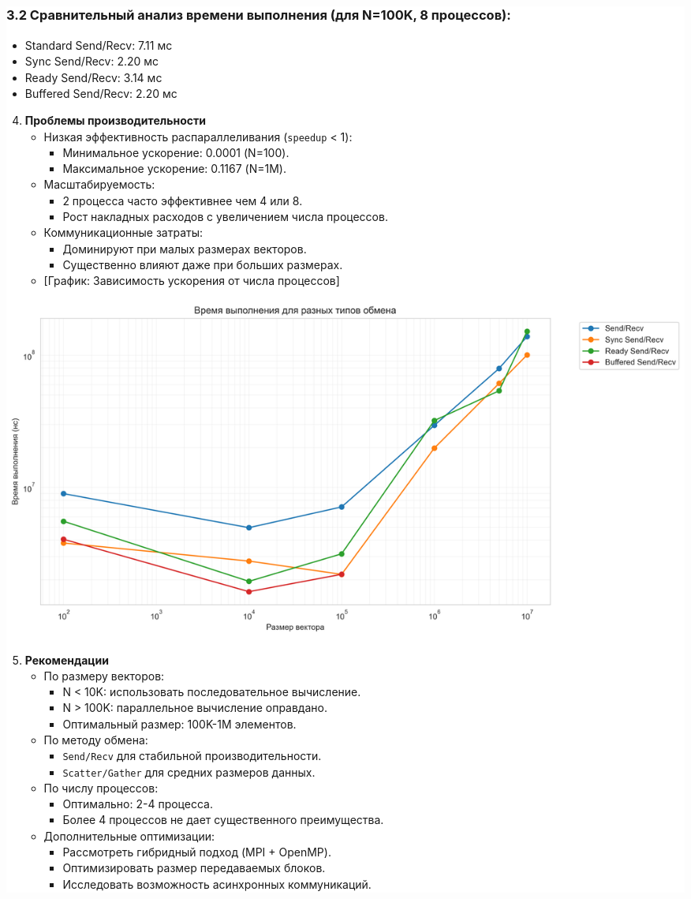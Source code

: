### 3.2 Сравнительный анализ времени выполнения (для N=100K, 8 процессов):
- Standard Send/Recv: 7.11 мс
- Sync Send/Recv: 2.20 мс
- Ready Send/Recv: 3.14 мс
- Buffered Send/Recv: 2.20 мс

4. **Проблемы производительности**
   - Низкая эффективность распараллеливания (`speedup` < 1):
     - Минимальное ускорение: 0.0001 (N=100).
     - Максимальное ускорение: 0.1167 (N=1M).
   - Масштабируемость:
     - 2 процесса часто эффективнее чем 4 или 8.
     - Рост накладных расходов с увеличением числа процессов.
   - Коммуникационные затраты:
     - Доминируют при малых размерах векторов.
     - Существенно влияют даже при больших размерах.
   - \[График: Зависимость ускорения от числа процессов\]
   
![execution_time.png](execution_time.png)

5. **Рекомендации**
   - По размеру векторов:
     - N < 10K: использовать последовательное вычисление.
     - N > 100K: параллельное вычисление оправдано.
     - Оптимальный размер: 100K-1M элементов.
   - По методу обмена:
     - `Send/Recv` для стабильной производительности.
     - `Scatter/Gather` для средних размеров данных.
   - По числу процессов:
     - Оптимально: 2-4 процесса.
     - Более 4 процессов не дает существенного преимущества.
   - Дополнительные оптимизации:
     - Рассмотреть гибридный подход (MPI + OpenMP).
     - Оптимизировать размер передаваемых блоков.
     - Исследовать возможность асинхронных коммуникаций.
